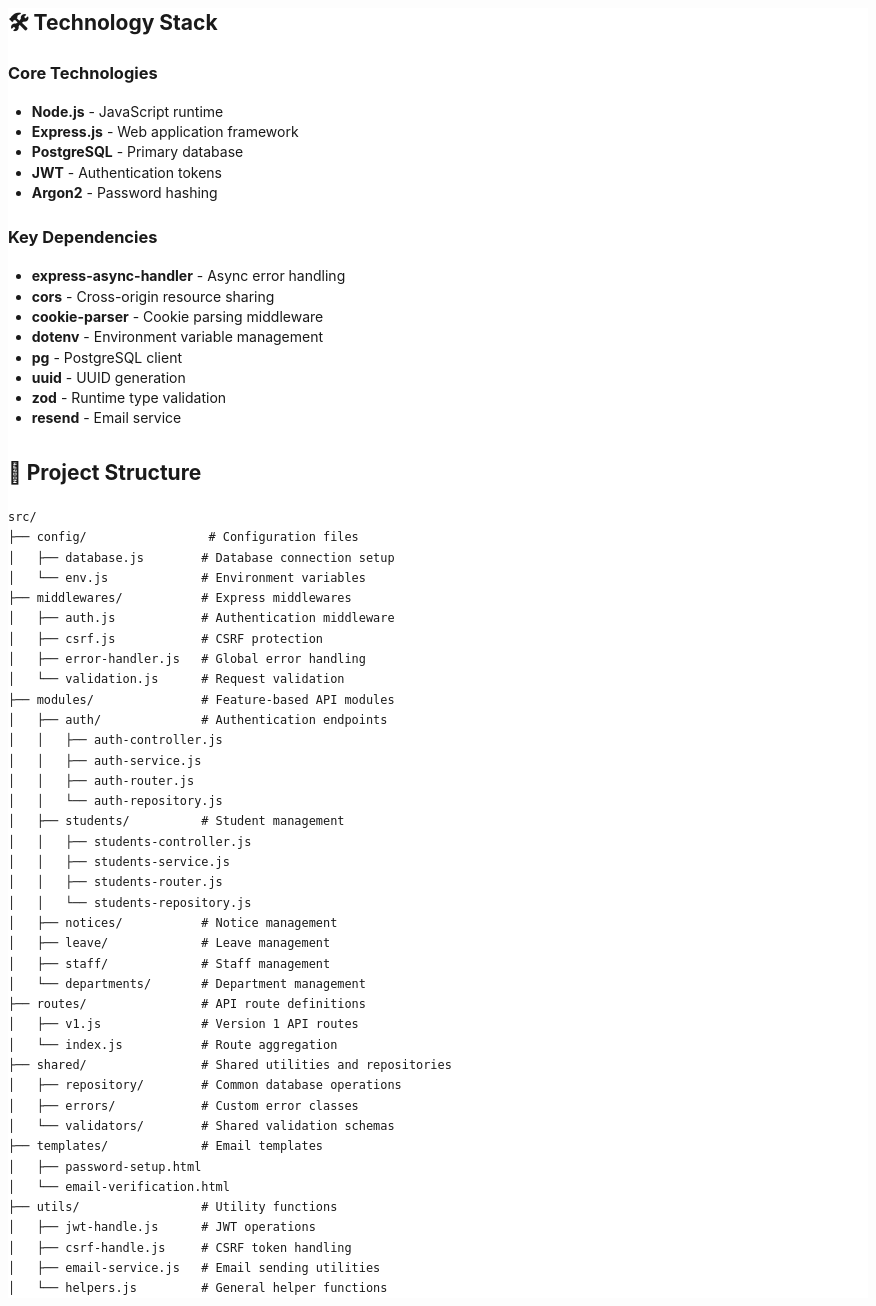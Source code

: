 ## 🛠️ Technology Stack

### Core Technologies

- **Node.js** - JavaScript runtime
- **Express.js** - Web application framework
- **PostgreSQL** - Primary database
- **JWT** - Authentication tokens
- **Argon2** - Password hashing

### Key Dependencies

- **express-async-handler** - Async error handling
- **cors** - Cross-origin resource sharing
- **cookie-parser** - Cookie parsing middleware
- **dotenv** - Environment variable management
- **pg** - PostgreSQL client
- **uuid** - UUID generation
- **zod** - Runtime type validation
- **resend** - Email service

## 📁 Project Structure

```
src/
├── config/                 # Configuration files
│   ├── database.js        # Database connection setup
│   └── env.js             # Environment variables
├── middlewares/           # Express middlewares
│   ├── auth.js            # Authentication middleware
│   ├── csrf.js            # CSRF protection
│   ├── error-handler.js   # Global error handling
│   └── validation.js      # Request validation
├── modules/               # Feature-based API modules
│   ├── auth/              # Authentication endpoints
│   │   ├── auth-controller.js
│   │   ├── auth-service.js
│   │   ├── auth-router.js
│   │   └── auth-repository.js
│   ├── students/          # Student management
│   │   ├── students-controller.js
│   │   ├── students-service.js
│   │   ├── students-router.js
│   │   └── students-repository.js
│   ├── notices/           # Notice management
│   ├── leave/             # Leave management
│   ├── staff/             # Staff management
│   └── departments/       # Department management
├── routes/                # API route definitions
│   ├── v1.js              # Version 1 API routes
│   └── index.js           # Route aggregation
├── shared/                # Shared utilities and repositories
│   ├── repository/        # Common database operations
│   ├── errors/            # Custom error classes
│   └── validators/        # Shared validation schemas
├── templates/             # Email templates
│   ├── password-setup.html
│   └── email-verification.html
├── utils/                 # Utility functions
│   ├── jwt-handle.js      # JWT operations
│   ├── csrf-handle.js     # CSRF token handling
│   ├── email-service.js   # Email sending utilities
│   └── helpers.js         # General helper functions
```